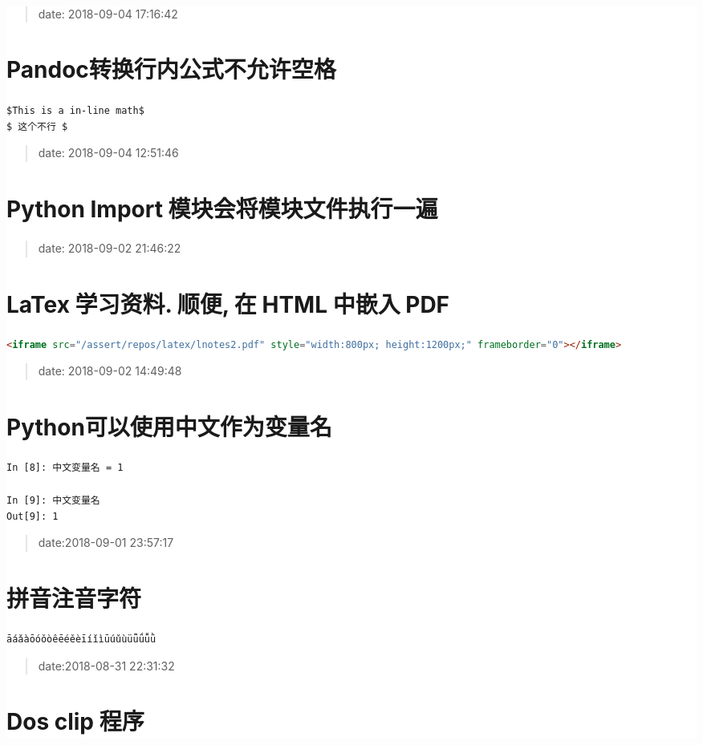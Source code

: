 > date: 2018-09-04 17:16:42

# Pandoc转换行内公式不允许空格

```
$This is a in-line math$
$ 这个不行 $
```

> date: 2018-09-04 12:51:46

# Python Import 模块会将模块文件执行一遍

> date: 2018-09-02 21:46:22

# LaTex 学习资料. 顺便, 在 HTML 中嵌入 PDF

<iframe src="/assert/repos/latex/lnotes2.pdf" style="width:800px; height:600px;" frameborder="0">
  <p>
看来你的浏览器不支持 iframe 标签... 咋不更新呢?
算了, 给你个链接你自己下载吧: <a src="/assert/repos/latex/lnotes2.pdf"></a>
  </p>
</iframe>

```html
<iframe src="/assert/repos/latex/lnotes2.pdf" style="width:800px; height:1200px;" frameborder="0"></iframe>
```

> date: 2018-09-02 14:49:48

# Python可以使用中文作为变量名

```
In [8]: 中文变量名 = 1

In [9]: 中文变量名
Out[9]: 1
```

> date:2018-09-01 23:57:17

# 拼音注音字符

```
āáǎàōóǒòêēéěèīíǐìūúǔùüǖǘǚǜ
```

> date:2018-08-31 22:31:32

# Dos clip 程序


[id]: data:image/png;base64,IJLKDFSK...